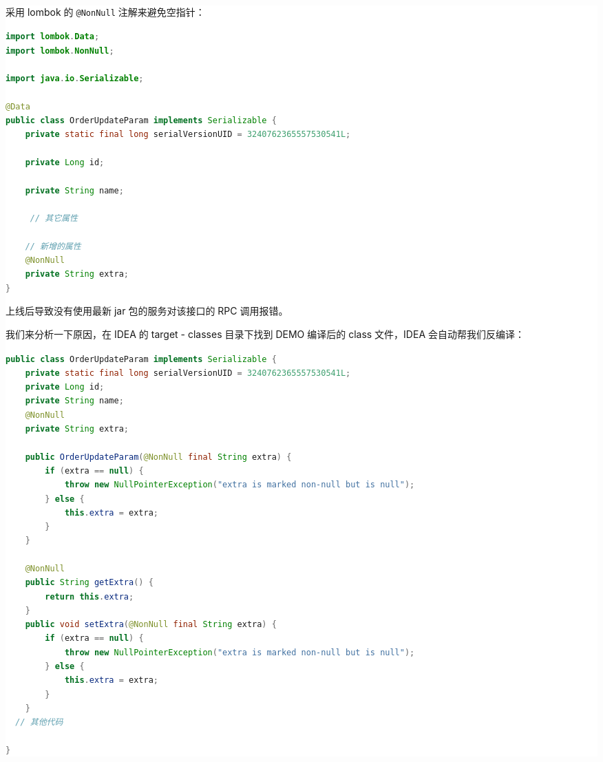采用 lombok 的 `@NonNull` 注解来避免空指针：

```java
import lombok.Data;
import lombok.NonNull;

import java.io.Serializable;

@Data
public class OrderUpdateParam implements Serializable {
    private static final long serialVersionUID = 3240762365557530541L;

    private Long id;

    private String name;

     // 其它属性
  
    // 新增的属性
    @NonNull
    private String extra;
}
```

上线后导致没有使用最新 jar 包的服务对该接口的 RPC 调用报错。

我们来分析一下原因，在 IDEA 的 target - classes 目录下找到 DEMO 编译后的 class 文件，IDEA 会自动帮我们反编译：

```java
public class OrderUpdateParam implements Serializable {
    private static final long serialVersionUID = 3240762365557530541L;
    private Long id;
    private String name;
    @NonNull
    private String extra;

    public OrderUpdateParam(@NonNull final String extra) {
        if (extra == null) {
            throw new NullPointerException("extra is marked non-null but is null");
        } else {
            this.extra = extra;
        }
    }

    @NonNull
    public String getExtra() {
        return this.extra;
    }
    public void setExtra(@NonNull final String extra) {
        if (extra == null) {
            throw new NullPointerException("extra is marked non-null but is null");
        } else {
            this.extra = extra;
        }
    }
  // 其他代码

}
```
